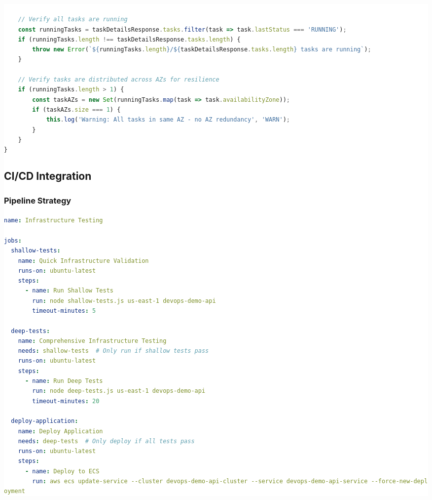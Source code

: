 ```javascript

    // Verify all tasks are running
    const runningTasks = taskDetailsResponse.tasks.filter(task => task.lastStatus === 'RUNNING');
    if (runningTasks.length !== taskDetailsResponse.tasks.length) {
        throw new Error(`${runningTasks.length}/${taskDetailsResponse.tasks.length} tasks are running`);
    }

    // Verify tasks are distributed across AZs for resilience
    if (runningTasks.length > 1) {
        const taskAZs = new Set(runningTasks.map(task => task.availabilityZone));
        if (taskAZs.size === 1) {
            this.log('Warning: All tasks in same AZ - no AZ redundancy', 'WARN');
        }
    }
}
```

## CI/CD Integration

### Pipeline Strategy
```yaml
name: Infrastructure Testing

jobs:
  shallow-tests:
    name: Quick Infrastructure Validation
    runs-on: ubuntu-latest
    steps:
      - name: Run Shallow Tests
        run: node shallow-tests.js us-east-1 devops-demo-api
        timeout-minutes: 5

  deep-tests:
    name: Comprehensive Infrastructure Testing
    needs: shallow-tests  # Only run if shallow tests pass
    runs-on: ubuntu-latest
    steps:
      - name: Run Deep Tests
        run: node deep-tests.js us-east-1 devops-demo-api
        timeout-minutes: 20

  deploy-application:
    name: Deploy Application
    needs: deep-tests  # Only deploy if all tests pass
    runs-on: ubuntu-latest
    steps:
      - name: Deploy to ECS
        run: aws ecs update-service --cluster devops-demo-api-cluster --service devops-demo-api-service --force-new-deployment
```
